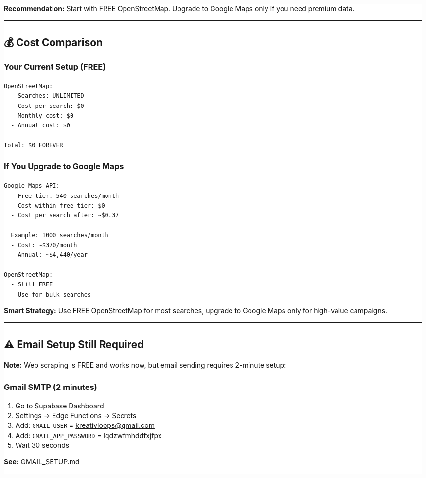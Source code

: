 **Recommendation:** Start with FREE OpenStreetMap. Upgrade to Google Maps only if you need premium data.

---

## 💰 Cost Comparison

### Your Current Setup (FREE)
```
OpenStreetMap:
  - Searches: UNLIMITED
  - Cost per search: $0
  - Monthly cost: $0
  - Annual cost: $0

Total: $0 FOREVER
```

### If You Upgrade to Google Maps
```
Google Maps API:
  - Free tier: 540 searches/month
  - Cost within free tier: $0
  - Cost per search after: ~$0.37
  
  Example: 1000 searches/month
  - Cost: ~$370/month
  - Annual: ~$4,440/year

OpenStreetMap:
  - Still FREE
  - Use for bulk searches
```

**Smart Strategy:** Use FREE OpenStreetMap for most searches, upgrade to Google Maps only for high-value campaigns.

---

## ⚠️ Email Setup Still Required

**Note:** Web scraping is FREE and works now, but email sending requires 2-minute setup:

### Gmail SMTP (2 minutes)
1. Go to Supabase Dashboard
2. Settings → Edge Functions → Secrets
3. Add: `GMAIL_USER` = kreativloops@gmail.com
4. Add: `GMAIL_APP_PASSWORD` = lqdzwfmhddfxjfpx
5. Wait 30 seconds

**See:** [GMAIL_SETUP.md](./GMAIL_SETUP.md)

---